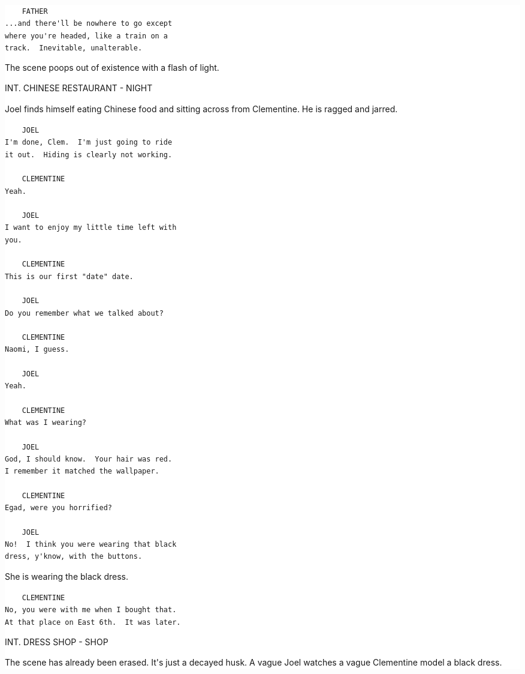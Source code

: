 		FATHER
	...and there'll be nowhere to go except
	where you're headed, like a train on a
	track.  Inevitable, unalterable.

The scene poops out of existence with a flash of light.

INT. CHINESE RESTAURANT - NIGHT

Joel finds himself eating Chinese food and sitting across
from Clementine.  He is ragged and jarred.

		JOEL
	I'm done, Clem.  I'm just going to ride
	it out.  Hiding is clearly not working.

		CLEMENTINE
	Yeah.

		JOEL
	I want to enjoy my little time left with
	you.

		CLEMENTINE
	This is our first "date" date.

		JOEL
	Do you remember what we talked about?

		CLEMENTINE
	Naomi, I guess.

		JOEL
	Yeah.

		CLEMENTINE
	What was I wearing?

		JOEL
	God, I should know.  Your hair was red.
	I remember it matched the wallpaper.

		CLEMENTINE
	Egad, were you horrified?

		JOEL
	No!  I think you were wearing that black
	dress, y'know, with the buttons.

She is wearing the black dress.

		CLEMENTINE
	No, you were with me when I bought that.
	At that place on East 6th.  It was later.

INT. DRESS SHOP - SHOP

The scene has already been erased.  It's just a decayed husk.
A vague Joel watches a vague Clementine model a black dress.
